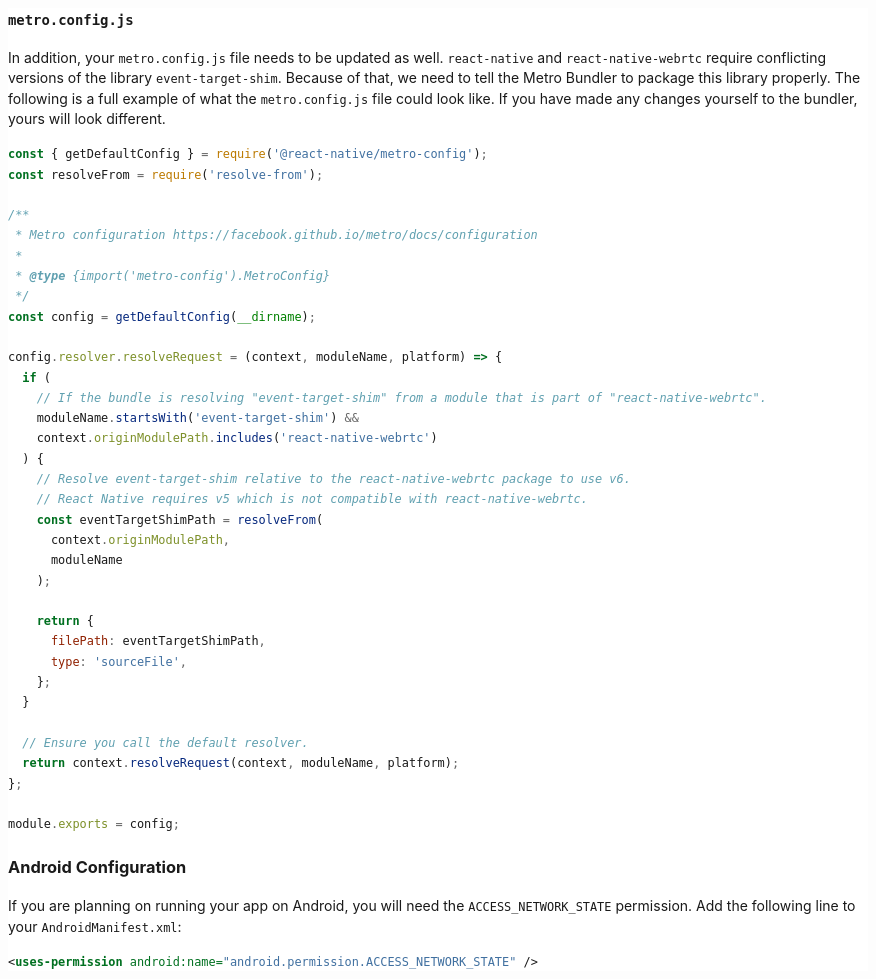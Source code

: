 ### `metro.config.js`

In addition, your `metro.config.js` file needs to be updated as well. `react-native` and `react-native-webrtc` require conflicting versions of the library `event-target-shim`. Because of that, we need to tell the Metro Bundler to package this library properly. The following is a full example of what the `metro.config.js` file could look like. If you have made any changes yourself to the bundler, yours will look different.

```js
const { getDefaultConfig } = require('@react-native/metro-config');
const resolveFrom = require('resolve-from');

/**
 * Metro configuration https://facebook.github.io/metro/docs/configuration
 *
 * @type {import('metro-config').MetroConfig}
 */
const config = getDefaultConfig(__dirname);

config.resolver.resolveRequest = (context, moduleName, platform) => {
  if (
    // If the bundle is resolving "event-target-shim" from a module that is part of "react-native-webrtc".
    moduleName.startsWith('event-target-shim') &&
    context.originModulePath.includes('react-native-webrtc')
  ) {
    // Resolve event-target-shim relative to the react-native-webrtc package to use v6.
    // React Native requires v5 which is not compatible with react-native-webrtc.
    const eventTargetShimPath = resolveFrom(
      context.originModulePath,
      moduleName
    );

    return {
      filePath: eventTargetShimPath,
      type: 'sourceFile',
    };
  }

  // Ensure you call the default resolver.
  return context.resolveRequest(context, moduleName, platform);
};

module.exports = config;
```

### Android Configuration

If you are planning on running your app on Android, you will need the `ACCESS_NETWORK_STATE` permission. Add the following line to your `AndroidManifest.xml`:

```xml
<uses-permission android:name="android.permission.ACCESS_NETWORK_STATE" />
```
